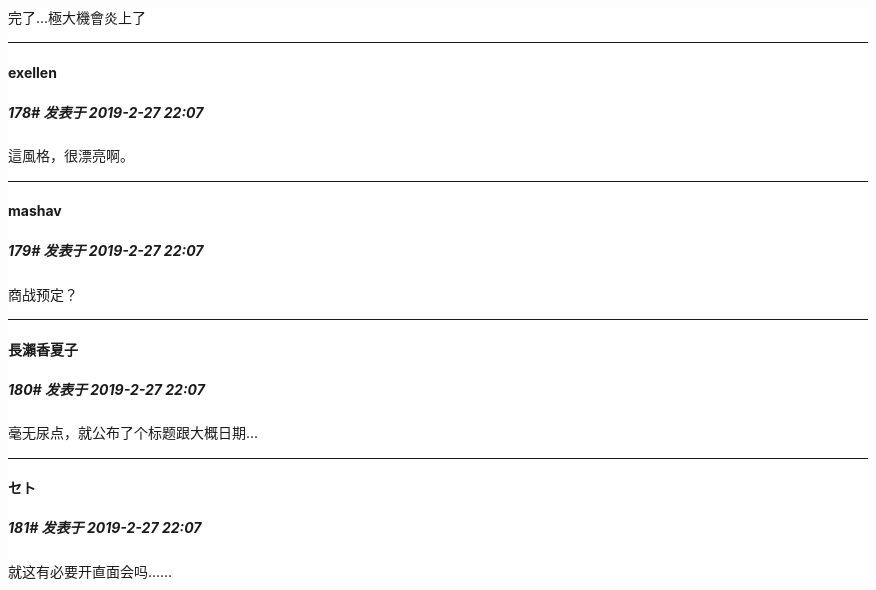 
完了...極大機會炎上了







*****

####  exellen  
##### 178#       发表于 2019-2-27 22:07




這風格，很漂亮啊。







*****

####  mashav  
##### 179#       发表于 2019-2-27 22:07




商战预定？







*****

####  長瀨香夏子  
##### 180#       发表于 2019-2-27 22:07




毫无尿点，就公布了个标题跟大概日期...







*****

####  セト  
##### 181#       发表于 2019-2-27 22:07




就这有必要开直面会吗……





